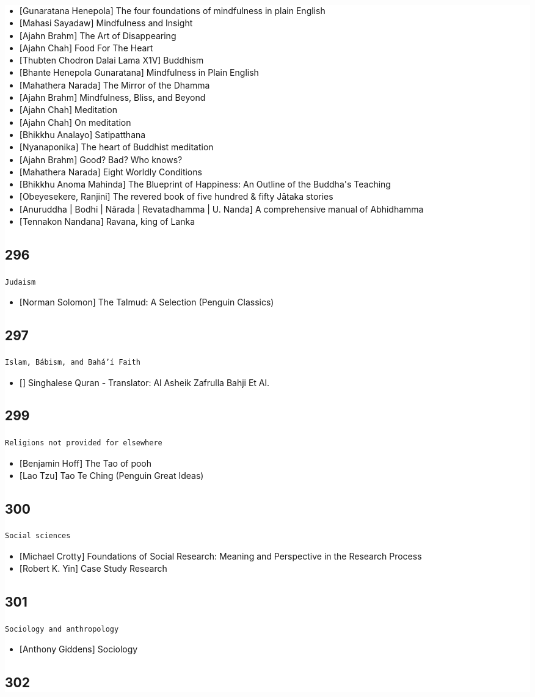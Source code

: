 * [Gunaratana Henepola] The four foundations of mindfulness in plain English
* [Mahasi Sayadaw] Mindfulness and Insight
* [Ajahn Brahm] The Art of Disappearing
* [Ajahn Chah] Food For The Heart
* [Thubten Chodron Dalai Lama X1V] Buddhism
* [Bhante Henepola Gunaratana] Mindfulness in Plain English
* [Mahathera Narada] The Mirror of the Dhamma
* [Ajahn Brahm] Mindfulness, Bliss, and Beyond
* [Ajahn Chah] Meditation
* [Ajahn Chah] On meditation
* [Bhikkhu Analayo] Satipatthana
* [Nyanaponika] The heart of Buddhist meditation
* [Ajahn Brahm] Good? Bad? Who knows?
* [Mahathera Narada] Eight Worldly Conditions
* [Bhikkhu Anoma Mahinda] The Blueprint of Happiness: An Outline of the Buddha's Teaching
* [Obeyesekere, Ranjini] The revered book of five hundred & fifty Jātaka stories
* [Anuruddha | Bodhi | Nārada | Revatadhamma | U. Nanda] A comprehensive manual of Abhidhamma
* [Tennakon Nandana] Ravana, king of Lanka

## 296

`Judaism`

* [Norman Solomon] The Talmud: A Selection (Penguin Classics)

## 297

`Islam, Bábism, and Baháʼí Faith`

* [] Singhalese Quran - Translator: Al Asheik Zafrulla Bahji Et Al.

## 299

`Religions not provided for elsewhere`

* [Benjamin Hoff] The Tao of pooh
* [Lao Tzu] Tao Te Ching (Penguin Great Ideas)

## 300

`Social sciences`

* [Michael Crotty] Foundations of Social Research: Meaning and Perspective in the Research Process
* [Robert K. Yin] Case Study Research

## 301

`Sociology and anthropology`

* [Anthony Giddens] Sociology

## 302

